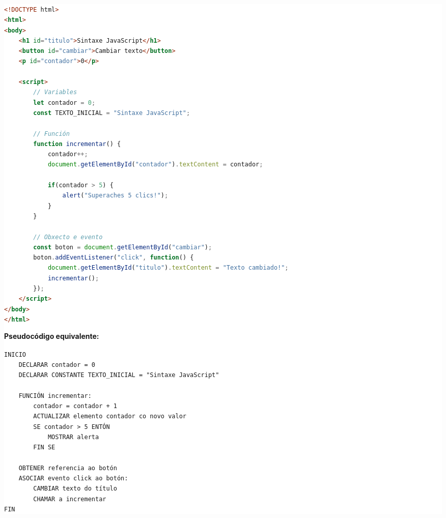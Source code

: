 ```html
<!DOCTYPE html>
<html>
<body>
    <h1 id="titulo">Sintaxe JavaScript</h1>
    <button id="cambiar">Cambiar texto</button>
    <p id="contador">0</p>

    <script>
        // Variables
        let contador = 0;
        const TEXTO_INICIAL = "Sintaxe JavaScript";

        // Función
        function incrementar() {
            contador++;
            document.getElementById("contador").textContent = contador;
            
            if(contador > 5) {
                alert("Superaches 5 clics!");
            }
        }

        // Obxecto e evento
        const boton = document.getElementById("cambiar");
        boton.addEventListener("click", function() {
            document.getElementById("titulo").textContent = "Texto cambiado!";
            incrementar();
        });
    </script>
</body>
</html>
```

**Pseudocódigo equivalente:**
```
INICIO
    DECLARAR contador = 0
    DECLARAR CONSTANTE TEXTO_INICIAL = "Sintaxe JavaScript"
    
    FUNCIÓN incrementar:
        contador = contador + 1
        ACTUALIZAR elemento contador co novo valor
        SE contador > 5 ENTÓN
            MOSTRAR alerta
        FIN SE
    
    OBTENER referencia ao botón
    ASOCIAR evento click ao botón:
        CAMBIAR texto do título
        CHAMAR a incrementar
FIN
```
